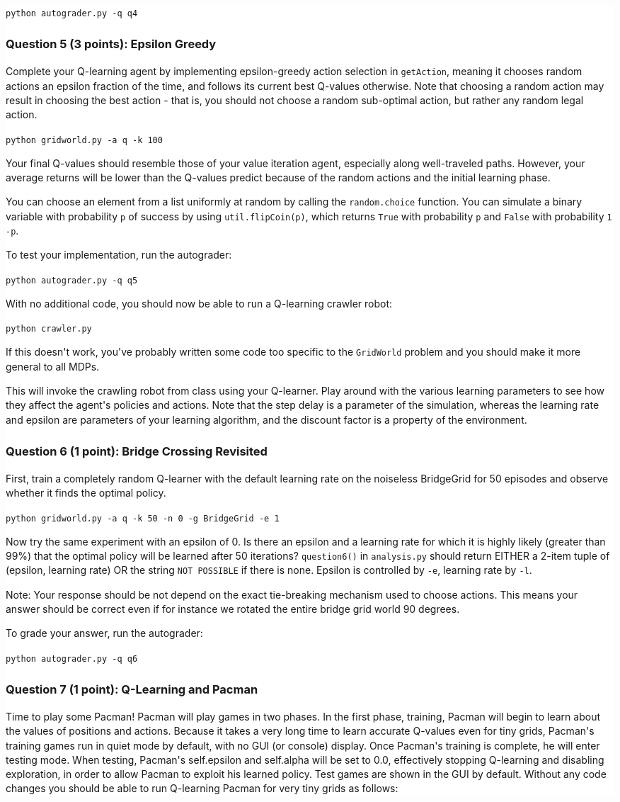 `python autograder.py -q q4`

### Question 5 (3 points): Epsilon Greedy

Complete your Q-learning agent by implementing epsilon-greedy action selection in `getAction`, meaning it chooses random actions an epsilon fraction of the time, and follows its current best Q-values otherwise. Note that choosing a random action may result in choosing the best action - that is, you should not choose a random sub-optimal action, but rather any random legal action.

`python gridworld.py -a q -k 100`

Your final Q-values should resemble those of your value iteration agent, especially along well-traveled paths. However, your average returns will be lower than the Q-values predict because of the random actions and the initial learning phase.

You can choose an element from a list uniformly at random by calling the `random.choice` function. You can simulate a binary variable with probability `p` of success by using `util.flipCoin(p)`, which returns `True` with probability `p` and `False` with probability `1-p`.

To test your implementation, run the autograder:

`python autograder.py -q q5`

With no additional code, you should now be able to run a Q-learning crawler robot:

`python crawler.py`

If this doesn't work, you've probably written some code too specific to the `GridWorld` problem and you should make it more general to all MDPs.

This will invoke the crawling robot from class using your Q-learner. Play around with the various learning parameters to see how they affect the agent's policies and actions. Note that the step delay is a parameter of the simulation, whereas the learning rate and epsilon are parameters of your learning algorithm, and the discount factor is a property of the environment.

### Question 6 (1 point): Bridge Crossing Revisited

First, train a completely random Q-learner with the default learning rate on the noiseless BridgeGrid for 50 episodes and observe whether it finds the optimal policy.

`python gridworld.py -a q -k 50 -n 0 -g BridgeGrid -e 1`

Now try the same experiment with an epsilon of 0. Is there an epsilon and a learning rate for which it is highly likely (greater than 99%) that the optimal policy will be learned after 50 iterations? `question6()` in `analysis.py` should return EITHER a 2-item tuple of (epsilon, learning rate) OR the string `NOT POSSIBLE` if there is none. Epsilon is controlled by `-e`, learning rate by `-l`.

Note: Your response should be not depend on the exact tie-breaking mechanism used to choose actions. This means your answer should be correct even if for instance we rotated the entire bridge grid world 90 degrees.

To grade your answer, run the autograder:

`python autograder.py -q q6`

### Question 7 (1 point): Q-Learning and Pacman

Time to play some Pacman! Pacman will play games in two phases. In the first phase, training, Pacman will begin to learn about the values of positions and actions. Because it takes a very long time to learn accurate Q-values even for tiny grids, Pacman's training games run in quiet mode by default, with no GUI (or console) display. Once Pacman's training is complete, he will enter testing mode. When testing, Pacman's self.epsilon and self.alpha will be set to 0.0, effectively stopping Q-learning and disabling exploration, in order to allow Pacman to exploit his learned policy. Test games are shown in the GUI by default. Without any code changes you should be able to run Q-learning Pacman for very tiny grids as follows:
